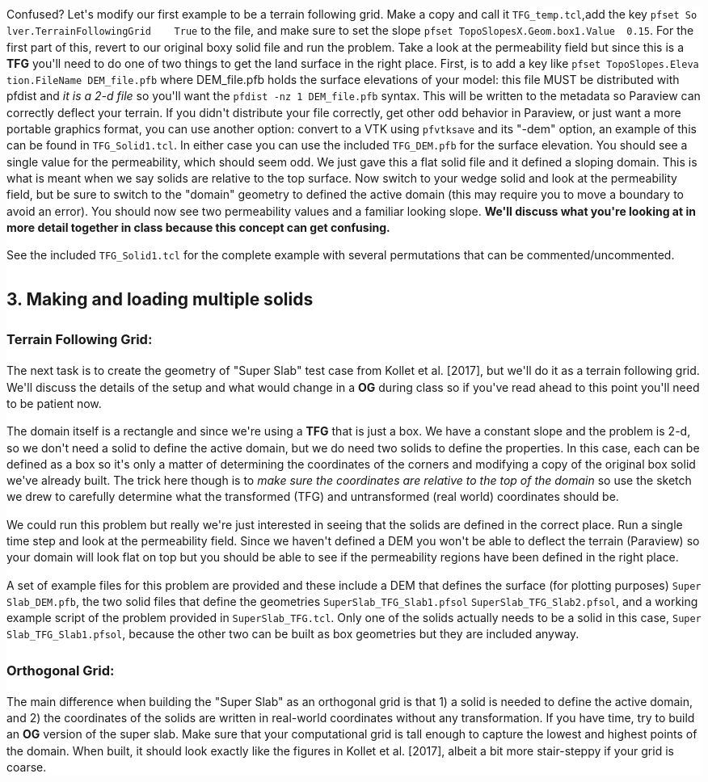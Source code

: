 Confused? Let's modify our first example to be a terrain following grid. Make a copy and call it `TFG_temp.tcl`,add the key `pfset Solver.TerrainFollowingGrid    True` to the file, and make sure to set the slope `pfset TopoSlopesX.Geom.box1.Value  0.15`. For the first part of this, revert  to our original boxy solid file and run the problem. Take a look at the permeability field but since this is a **TFG** you'll need to do one of two things to get the land surface in the right place. First, is to add a key like `pfset
 TopoSlopes.Elevation.FileName DEM_file.pfb` where DEM_file.pfb holds the surface elevations of your model: this file MUST be distributed with pfdist and *it is a 2-d file* so you'll want the `pfdist -nz 1 DEM_file.pfb` syntax. This will be written to the metadata so Paraview can correctly deflect your terrain. If you didn't distribute your file correctly, get other odd behavior in Paraview, or just want a more portable graphics format, you can use another option: convert to a VTK using `pfvtksave` and its "-dem" option, an example of this can be found in `TFG_Solid1.tcl`. In either case you can use the included `TFG_DEM.pfb` for the surface elevation. You should see a single value for the permeability, which should seem odd. We just gave this a flat solid file and it defined a sloping domain. This is what is meant when we say solids are relative to the top surface. Now switch to your wedge solid and look at the permeability field, but be sure to switch to the "domain" geometry to defined the active domain (this may require you to move a boundary to avoid an error). You should now see two permeability values and a familiar looking slope. **We'll discuss what you're looking at in more detail together in class because this concept can get confusing.**  

See the included `TFG_Solid1.tcl` for the complete example with several permutations that can be commented/uncommented.


## 3. Making and loading multiple solids
### Terrain Following Grid:
The next task is to create the geometry of "Super Slab" test case from Kollet et al. [2017], but we'll do it as a terrain following grid. We'll discuss the details of the setup and what would change in a **OG** during class so if you've read ahead to this point you'll need to be patient now.

The domain itself is a rectangle and since we're using a **TFG** that is just a box. We have a constant slope and the problem is 2-d, so we don't need a solid to define the active domain, but we do need two solids to define the properties. In this case, each can be defined as a box so it's only a matter of determining the coordinates of the corners and modifying a copy of the original box solid we've already built. The trick here though is to *make sure the coordinates are relative to the top of the domain* so use the sketch we drew to carefully determine what the transformed (TFG) and untransformed (real world) coordinates should be.

We could run this problem but really we're just interested in seeing that the solids are defined in the correct place. Run a single time step and look at the permeability field. Since we haven't defined a DEM you won't be able to deflect the terrain (Paraview) so your domain will look flat on top but you should be able to see if the permeability regions have been defined in the right place.

A set of example files for this problem are provided and these include a DEM that defines the surface (for plotting purposes) `SuperSlab_DEM.pfb`, the two solid files that define the geometries `SuperSlab_TFG_Slab1.pfsol` `SuperSlab_TFG_Slab2.pfsol`, and a working example script of the problem provided in `SuperSlab_TFG.tcl`. Only one of the solids actually needs to be a solid in this case, `SuperSlab_TFG_Slab1.pfsol`, because the other two can be built as box geometries but they are included anyway.

### Orthogonal Grid:
The main difference when building the "Super Slab" as an orthogonal grid is that 1) a solid is needed to define the active domain, and 2) the coordinates of the solids are written in real-world coordinates without any transformation. If you have time, try to build an **OG** version of the super slab. Make sure that your computational grid is tall enough to capture the lowest and highest points of the domain. When built, it should look exactly like the figures in Kollet et al. [2017], albeit a bit more stair-steppy if your grid is coarse.
